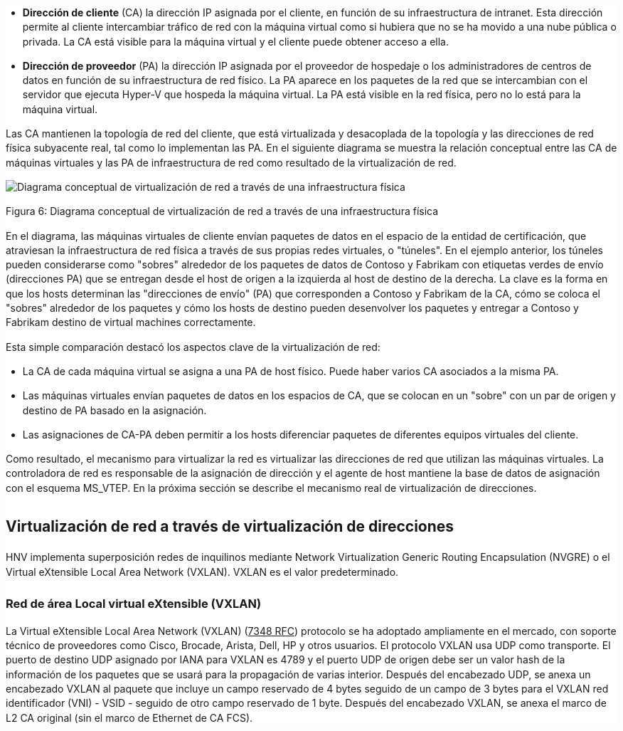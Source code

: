 -   **Dirección de cliente** (CA) la dirección IP asignada por el cliente, en función de su infraestructura de intranet. Esta dirección permite al cliente intercambiar tráfico de red con la máquina virtual como si hubiera que no se ha movido a una nube pública o privada. La CA está visible para la máquina virtual y el cliente puede obtener acceso a ella.  
  
-   **Dirección de proveedor** (PA) la dirección IP asignada por el proveedor de hospedaje o los administradores de centros de datos en función de su infraestructura de red físico. La PA aparece en los paquetes de la red que se intercambian con el servidor que ejecuta Hyper-V que hospeda la máquina virtual. La PA está visible en la red física, pero no lo está para la máquina virtual.  
  
Las CA mantienen la topología de red del cliente, que está virtualizada y desacoplada de la topología y las direcciones de red física subyacente real, tal como lo implementan las PA. En el siguiente diagrama se muestra la relación conceptual entre las CA de máquinas virtuales y las PA de infraestructura de red como resultado de la virtualización de red.  
  
![Diagrama conceptual de virtualización de red a través de una infraestructura física](../../../media/hyper-v-network-virtualization-technical-details-in-windows-server/VNetF2.gif)  
  
Figura 6: Diagrama conceptual de virtualización de red a través de una infraestructura física  
  
En el diagrama, las máquinas virtuales de cliente envían paquetes de datos en el espacio de la entidad de certificación, que atraviesan la infraestructura de red física a través de sus propias redes virtuales, o "túneles". En el ejemplo anterior, los túneles pueden considerarse como "sobres" alrededor de los paquetes de datos de Contoso y Fabrikam con etiquetas verdes de envío (direcciones PA) que se entregan desde el host de origen a la izquierda al host de destino de la derecha. La clave es la forma en que los hosts determinan las "direcciones de envío" (PA) que corresponden a Contoso y Fabrikam de la CA, cómo se coloca el "sobres" alrededor de los paquetes y cómo los hosts de destino pueden desenvolver los paquetes y entregar a Contoso y Fabrikam destino de virtual machines correctamente.  
  
Esta simple comparación destacó los aspectos clave de la virtualización de red:  
  
-   La CA de cada máquina virtual se asigna a una PA de host físico. Puede haber varios CA asociados a la misma PA.  
  
-   Las máquinas virtuales envían paquetes de datos en los espacios de CA, que se colocan en un "sobre" con un par de origen y destino de PA basado en la asignación.  
  
-   Las asignaciones de CA-PA deben permitir a los hosts diferenciar paquetes de diferentes equipos virtuales del cliente.  
  
Como resultado, el mecanismo para virtualizar la red es virtualizar las direcciones de red que utilizan las máquinas virtuales. La controladora de red es responsable de la asignación de dirección y el agente de host mantiene la base de datos de asignación con el esquema MS_VTEP. En la próxima sección se describe el mecanismo real de virtualización de direcciones.  
  
## <a name="network-virtualization-through-address-virtualization"></a>Virtualización de red a través de virtualización de direcciones  
HNV implementa superposición redes de inquilinos mediante Network Virtualization Generic Routing Encapsulation (NVGRE) o el Virtual eXtensible Local Area Network (VXLAN).  VXLAN es el valor predeterminado.  
  
### <a name="virtual-extensible-local-area-network-vxlan"></a>Red de área Local virtual eXtensible (VXLAN)  
La Virtual eXtensible Local Area Network (VXLAN) ([7348 RFC](https://www.rfc-editor.org/info/rfc7348)) protocolo se ha adoptado ampliamente en el mercado, con soporte técnico de proveedores como Cisco, Brocade, Arista, Dell, HP y otros usuarios. El protocolo VXLAN usa UDP como transporte. El puerto de destino UDP asignado por IANA para VXLAN es 4789 y el puerto UDP de origen debe ser un valor hash de la información de los paquetes que se usará para la propagación de varias interior. Después del encabezado UDP, se anexa un encabezado VXLAN al paquete que incluye un campo reservado de 4 bytes seguido de un campo de 3 bytes para el VXLAN red identificador (VNI) - VSID - seguido de otro campo reservado de 1 byte. Después del encabezado VXLAN, se anexa el marco de L2 CA original (sin el marco de Ethernet de CA FCS).  
  
